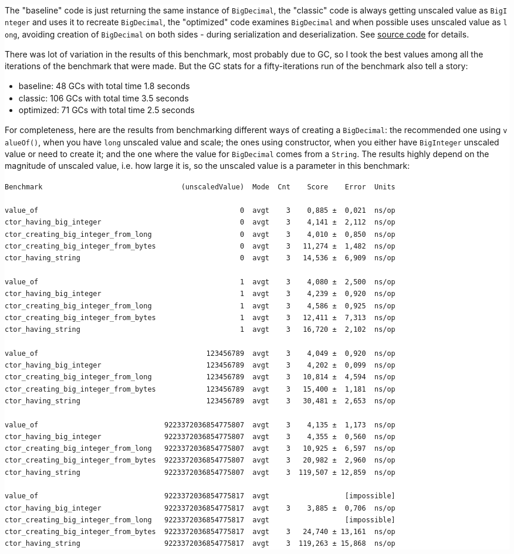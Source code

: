 The "baseline" code is just returning the same instance of `BigDecimal`, the "classic"
code is always getting unscaled value as `BigInteger` and uses it to recreate `BigDecimal`,
the "optimized" code examines `BigDecimal` and when possible uses unscaled value as `long`,
avoiding creation of `BigDecimal` on both sides - during serialization and deserialization.
See [source code](https://github.com/gdela/java-sandbox/tree/master/src/test/java/pl/gdela/bigdecimal)
for details.

There was lot of variation in the results of this benchmark, most probably due to GC,
so I took the best values among all the iterations of the benchmark that were made.
But the GC stats for a fifty-iterations run of the benchmark also tell a story:

- baseline: 48 GCs with total time 1.8 seconds
- classic: 106 GCs with total time 3.5 seconds
- optimized: 71 GCs with total time 2.5 seconds

For completeness, here are the results from benchmarking different ways of creating
a `BigDecimal`: the recommended one using `valueOf()`, when you have `long` unscaled
value and scale; the ones using constructor, when you either have `BigInteger` unscaled
value or need to create it; and the one where the value for `BigDecimal` comes from
a `String`. The results highly depend on the magnitude of unscaled value, i.e. how
large it is, so the unscaled value is a parameter in this benchmark:

```
Benchmark                                 (unscaledValue)  Mode  Cnt    Score    Error  Units

value_of                                                0  avgt    3    0,885 ±  0,021  ns/op
ctor_having_big_integer                                 0  avgt    3    4,141 ±  2,112  ns/op
ctor_creating_big_integer_from_long                     0  avgt    3    4,010 ±  0,850  ns/op
ctor_creating_big_integer_from_bytes                    0  avgt    3   11,274 ±  1,482  ns/op
ctor_having_string                                      0  avgt    3   14,536 ±  6,909  ns/op

value_of                                                1  avgt    3    4,080 ±  2,500  ns/op
ctor_having_big_integer                                 1  avgt    3    4,239 ±  0,920  ns/op
ctor_creating_big_integer_from_long                     1  avgt    3    4,586 ±  0,925  ns/op
ctor_creating_big_integer_from_bytes                    1  avgt    3   12,411 ±  7,313  ns/op
ctor_having_string                                      1  avgt    3   16,720 ±  2,102  ns/op

value_of                                        123456789  avgt    3    4,049 ±  0,920  ns/op
ctor_having_big_integer                         123456789  avgt    3    4,202 ±  0,099  ns/op
ctor_creating_big_integer_from_long             123456789  avgt    3   10,814 ±  4,594  ns/op
ctor_creating_big_integer_from_bytes            123456789  avgt    3   15,400 ±  1,181  ns/op
ctor_having_string                              123456789  avgt    3   30,481 ±  2,653  ns/op

value_of                              9223372036854775807  avgt    3    4,135 ±  1,173  ns/op
ctor_having_big_integer               9223372036854775807  avgt    3    4,355 ±  0,560  ns/op
ctor_creating_big_integer_from_long   9223372036854775807  avgt    3   10,925 ±  6,597  ns/op
ctor_creating_big_integer_from_bytes  9223372036854775807  avgt    3   20,982 ±  2,960  ns/op
ctor_having_string                    9223372036854775807  avgt    3  119,507 ± 12,859  ns/op

value_of                              9223372036854775817  avgt                  [impossible]
ctor_having_big_integer               9223372036854775817  avgt    3    3,885 ±  0,706  ns/op
ctor_creating_big_integer_from_long   9223372036854775817  avgt                  [impossible]
ctor_creating_big_integer_from_bytes  9223372036854775817  avgt    3   24,740 ± 13,161  ns/op
ctor_having_string                    9223372036854775817  avgt    3  119,263 ± 15,868  ns/op
```
